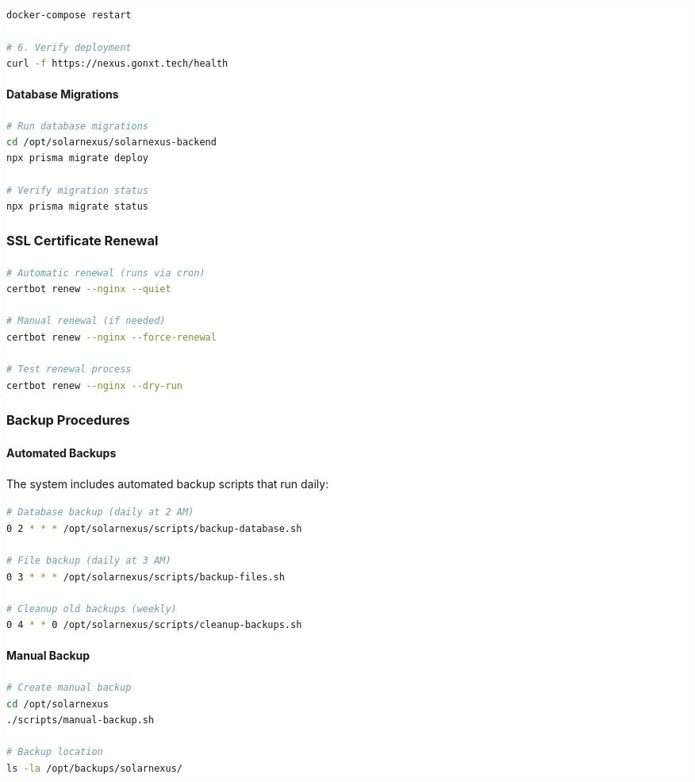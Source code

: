 ```bash
docker-compose restart

# 6. Verify deployment
curl -f https://nexus.gonxt.tech/health
```

#### Database Migrations
```bash
# Run database migrations
cd /opt/solarnexus/solarnexus-backend
npx prisma migrate deploy

# Verify migration status
npx prisma migrate status
```

### SSL Certificate Renewal
```bash
# Automatic renewal (runs via cron)
certbot renew --nginx --quiet

# Manual renewal (if needed)
certbot renew --nginx --force-renewal

# Test renewal process
certbot renew --nginx --dry-run
```

### Backup Procedures

#### Automated Backups
The system includes automated backup scripts that run daily:

```bash
# Database backup (daily at 2 AM)
0 2 * * * /opt/solarnexus/scripts/backup-database.sh

# File backup (daily at 3 AM)
0 3 * * * /opt/solarnexus/scripts/backup-files.sh

# Cleanup old backups (weekly)
0 4 * * 0 /opt/solarnexus/scripts/cleanup-backups.sh
```

#### Manual Backup
```bash
# Create manual backup
cd /opt/solarnexus
./scripts/manual-backup.sh

# Backup location
ls -la /opt/backups/solarnexus/
```
